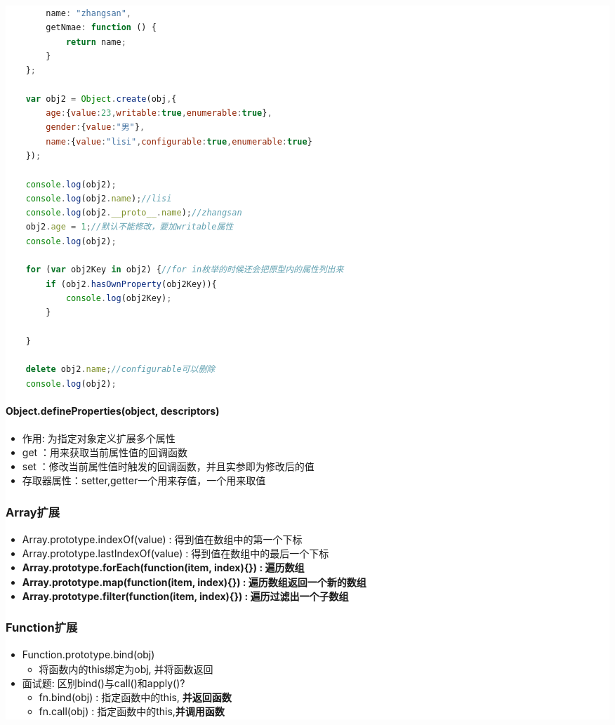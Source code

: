 ```javascript
        name: "zhangsan",
        getNmae: function () {
            return name;
        }
    };

    var obj2 = Object.create(obj,{
        age:{value:23,writable:true,enumerable:true},
        gender:{value:"男"},
        name:{value:"lisi",configurable:true,enumerable:true}
    });

    console.log(obj2);
    console.log(obj2.name);//lisi
    console.log(obj2.__proto__.name);//zhangsan
    obj2.age = 1;//默认不能修改，要加writable属性
    console.log(obj2);

    for (var obj2Key in obj2) {//for in枚举的时候还会把原型内的属性列出来
        if (obj2.hasOwnProperty(obj2Key)){
            console.log(obj2Key);
        }

    }

    delete obj2.name;//configurable可以删除
    console.log(obj2);


```

#### Object.defineProperties(object, descriptors)

* 作用: 为指定对象定义扩展多个属性
* get ：用来获取当前属性值的回调函数
* set ：修改当前属性值时触发的回调函数，并且实参即为修改后的值
* 存取器属性：setter,getter一个用来存值，一个用来取值



### Array扩展

  * Array.prototype.indexOf(value) : 得到值在数组中的第一个下标
  * Array.prototype.lastIndexOf(value) : 得到值在数组中的最后一个下标
  * **Array.prototype.forEach(function(item, index){}) : 遍历数组**
  * **Array.prototype.map(function(item, index){}) : 遍历数组返回一个新的数组**
  * **Array.prototype.filter(function(item, index){}) : 遍历过滤出一个子数组**

### **Function扩展**

  * Function.prototype.bind(obj)
      * 将函数内的this绑定为obj, 并将函数返回
  * 面试题: 区别bind()与call()和apply()?
      * fn.bind(obj) : 指定函数中的this, **并返回函数**
      * fn.call(obj) : 指定函数中的this,**并调用函数**
      